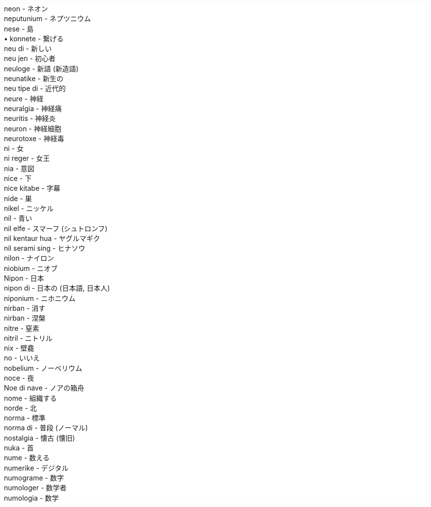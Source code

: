 neon - ネオン  
neputunium - ネプツニウム  
nese - 島  
• konnete - 繋げる  
neu di - 新しい  
neu jen - 初心者  
neuloge - 新語 (新造語)  
neunatike - 新生の  
neu tipe di - 近代的  
neure - 神経  
neuralgia - 神経痛  
neuritis - 神経炎  
neuron - 神経細胞  
neurotoxe - 神経毒  
ni - 女  
ni reger - 女王  
nia - 意図  
nice - 下  
nice kitabe - 字幕  
nide - 巣  
nikel - ニッケル  
nil - 青い  
nil elfe - スマーフ (シュトロンフ)  
nil kentaur hua - ヤグルマギク  
nil serami sing - ヒナソウ  
nilon - ナイロン  
niobium - ニオブ  
Nipon - 日本  
nipon di - 日本の (日本語, 日本人)  
niponium - ニホニウム  
nirban - 消す  
nirban - 涅槃  
nitre - 窒素  
nitril - ニトリル  
nix - 壁龕  
no - いいえ  
nobelium - ノーベリウム  
noce - 夜  
Noe di nave - ノアの箱舟  
nome - 組織する  
norde - 北  
norma - 標準  
norma di - 普段 (ノーマル)  
nostalgia - 懐古 (懐旧)  
nuka - 首  
nume - 数える  
numerike - デジタル  
numograme - 数字  
numologer - 数学者  
numologia - 数学  
